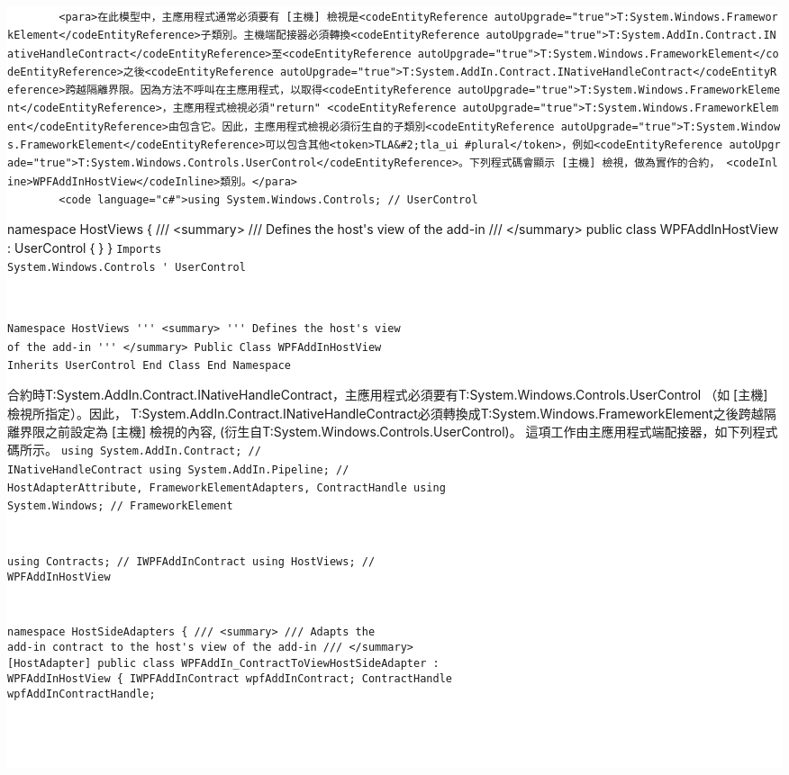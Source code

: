             <para>在此模型中，主應用程式通常必須要有 [主機] 檢視是<codeEntityReference autoUpgrade="true">T:System.Windows.FrameworkElement</codeEntityReference>子類別。主機端配接器必須轉換<codeEntityReference autoUpgrade="true">T:System.AddIn.Contract.INativeHandleContract</codeEntityReference>至<codeEntityReference autoUpgrade="true">T:System.Windows.FrameworkElement</codeEntityReference>之後<codeEntityReference autoUpgrade="true">T:System.AddIn.Contract.INativeHandleContract</codeEntityReference>跨越隔離界限。因為方法不呼叫在主應用程式，以取得<codeEntityReference autoUpgrade="true">T:System.Windows.FrameworkElement</codeEntityReference>，主應用程式檢視必須"return" <codeEntityReference autoUpgrade="true">T:System.Windows.FrameworkElement</codeEntityReference>由包含它。因此，主應用程式檢視必須衍生自的子類別<codeEntityReference autoUpgrade="true">T:System.Windows.FrameworkElement</codeEntityReference>可以包含其他<token>TLA&#2;tla_ui #plural</token>，例如<codeEntityReference autoUpgrade="true">T:System.Windows.Controls.UserControl</codeEntityReference>。下列程式碼會顯示 [主機] 檢視，做為實作的合約， <codeInline>WPFAddInHostView</codeInline>類別。</para>
            <code language="c#">using System.Windows.Controls; // UserControl

namespace HostViews
{
    /// &lt;summary&gt;
    /// Defines the host's view of the add-in
    /// &lt;/summary&gt;
    public class WPFAddInHostView : UserControl { }
}</code>
          <code language="vb">Imports System.Windows.Controls ' UserControl

Namespace HostViews
    ''' &lt;summary&gt;
    ''' Defines the host's view of the add-in
    ''' &lt;/summary&gt;
    Public Class WPFAddInHostView
        Inherits UserControl
    End Class
End Namespace</code>
          </content>
        </section>
        <section address="HostSideAdapter">
          <title>執行主應用程式端配接器管線區段</title>
          <content>
            <para>合約時<codeEntityReference autoUpgrade="true">T:System.AddIn.Contract.INativeHandleContract</codeEntityReference>，主應用程式必須要有<codeEntityReference autoUpgrade="true">T:System.Windows.Controls.UserControl</codeEntityReference> （如 [主機] 檢視所指定）。因此， <codeEntityReference autoUpgrade="true">T:System.AddIn.Contract.INativeHandleContract</codeEntityReference>必須轉換成<codeEntityReference autoUpgrade="true">T:System.Windows.FrameworkElement</codeEntityReference>之後跨越隔離界限之前設定為 [主機] 檢視的內容, (衍生自<codeEntityReference autoUpgrade="true">T:System.Windows.Controls.UserControl</codeEntityReference>)。</para>
            <para>這項工作由主應用程式端配接器，如下列程式碼所示。</para> 
            <code language="c#">using System.AddIn.Contract; // INativeHandleContract
using System.AddIn.Pipeline; // HostAdapterAttribute, FrameworkElementAdapters, ContractHandle
using System.Windows; // FrameworkElement

using Contracts; // IWPFAddInContract
using HostViews; // WPFAddInHostView

namespace HostSideAdapters
{
    /// &lt;summary&gt;
    /// Adapts the add-in contract to the host's view of the add-in
    /// &lt;/summary&gt;
    [HostAdapter]
    public class WPFAddIn_ContractToViewHostSideAdapter : WPFAddInHostView
    {
        IWPFAddInContract wpfAddInContract;
        ContractHandle wpfAddInContractHandle;
